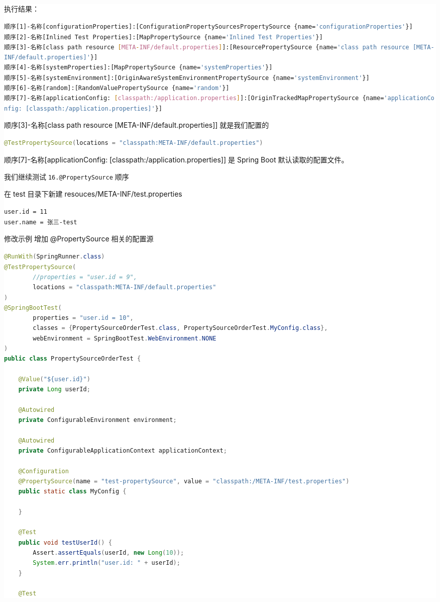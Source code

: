 执行结果：

```bash
顺序[1]-名称[configurationProperties]:[ConfigurationPropertySourcesPropertySource {name='configurationProperties'}]
顺序[2]-名称[Inlined Test Properties]:[MapPropertySource {name='Inlined Test Properties'}]
顺序[3]-名称[class path resource [META-INF/default.properties]]:[ResourcePropertySource {name='class path resource [META-INF/default.properties]'}]
顺序[4]-名称[systemProperties]:[MapPropertySource {name='systemProperties'}]
顺序[5]-名称[systemEnvironment]:[OriginAwareSystemEnvironmentPropertySource {name='systemEnvironment'}]
顺序[6]-名称[random]:[RandomValuePropertySource {name='random'}]
顺序[7]-名称[applicationConfig: [classpath:/application.properties]]:[OriginTrackedMapPropertySource {name='applicationConfig: [classpath:/application.properties]'}]
```

顺序[3]-名称[class path resource [META-INF/default.properties]] 就是我们配置的

```java
@TestPropertySource(locations = "classpath:META-INF/default.properties")
```

顺序[7]-名称[applicationConfig: [classpath:/application.properties]] 是 Spring Boot 默认读取的配置文件。

我们继续测试 `16.@PropertySource` 顺序

在 test 目录下新建 resouces/META-INF/test.properties

```properties
user.id = 11
user.name = 张三-test
```

修改示例 增加 @PropertySource 相关的配置源

```java
@RunWith(SpringRunner.class)
@TestPropertySource(
		//properties = "user.id = 9",
		locations = "classpath:META-INF/default.properties"
)
@SpringBootTest(
		properties = "user.id = 10",
		classes = {PropertySourceOrderTest.class, PropertySourceOrderTest.MyConfig.class},
		webEnvironment = SpringBootTest.WebEnvironment.NONE
)
public class PropertySourceOrderTest {

    @Value("${user.id}")
    private Long userId;

    @Autowired
    private ConfigurableEnvironment environment;

    @Autowired
    private ConfigurableApplicationContext applicationContext;

    @Configuration
    @PropertySource(name = "test-propertySource", value = "classpath:/META-INF/test.properties")
    public static class MyConfig {

    }

    @Test
    public void testUserId() {
      	Assert.assertEquals(userId, new Long(10));
      	System.err.println("user.id: " + userId);
    }

    @Test
```